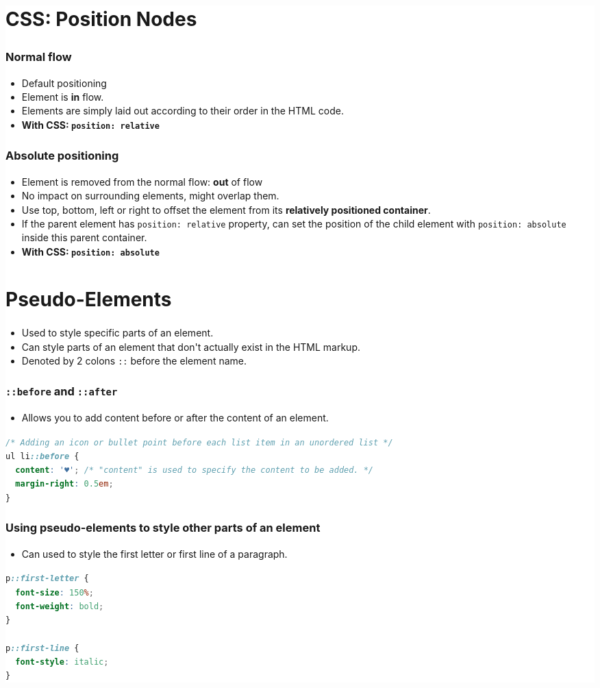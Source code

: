 # CSS: Position Nodes

### Normal flow

- Default positioning
- Element is **in** flow.
- Elements are simply laid out according to their order in the HTML code.
- **With CSS: `position: relative`**

### Absolute positioning

- Element is removed from the normal flow: **out** of flow
- No impact on surrounding elements, might overlap them.
- Use top, bottom, left or right to offset the element from its **relatively positioned container**.
- If the parent element has `position: relative` property, can set the position of the child element with `position: absolute` inside this parent container.
- **With CSS: `position: absolute`**

# Pseudo-Elements

- Used to style specific parts of an element.
- Can style parts of an element that don't actually exist in the HTML markup.
- Denoted by 2 colons `::` before the element name.

### `::before` and `::after`

- Allows you to add content before or after the content of an element.

```css
/* Adding an icon or bullet point before each list item in an unordered list */
ul li::before {
  content: '♥️'; /* "content" is used to specify the content to be added. */
  margin-right: 0.5em;
}
```

### Using pseudo-elements to style other parts of an element

- Can used to style the first letter or first line of a paragraph.

```css
p::first-letter {
  font-size: 150%;
  font-weight: bold;
}

p::first-line {
  font-style: italic;
}
```
